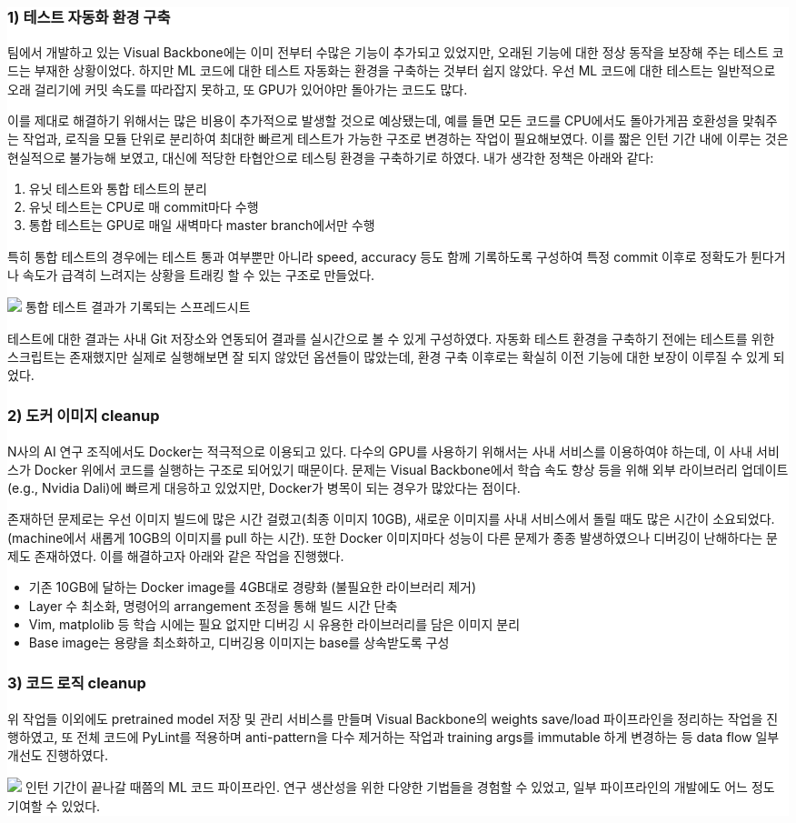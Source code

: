 

### 1) 테스트 자동화 환경 구축

팀에서 개발하고 있는 Visual Backbone에는 이미 전부터 수많은 기능이 추가되고 있었지만, 오래된 기능에 대한 정상 동작을 보장해 주는 테스트 코드는 부재한 상황이었다. 하지만 ML 코드에 대한 테스트 자동화는 환경을 구축하는 것부터 쉽지 않았다. 우선 ML 코드에 대한 테스트는 일반적으로 오래 걸리기에 커밋 속도를 따라잡지 못하고, 또 GPU가 있어야만 돌아가는 코드도 많다.

이를 제대로 해결하기 위해서는 많은 비용이 추가적으로 발생할 것으로 예상됐는데, 예를 들면 모든 코드를 CPU에서도 돌아가게끔 호환성을 맞춰주는 작업과, 로직을 모듈 단위로 분리하여 최대한 빠르게 테스트가 가능한 구조로 변경하는 작업이 필요해보였다. 이를 짧은 인턴 기간 내에 이루는 것은 현실적으로 불가능해 보였고, 대신에 적당한 타협안으로 테스팅 환경을 구축하기로 하였다. 내가 생각한 정책은 아래와 같다:

1. 유닛 테스트와 통합 테스트의 분리
2. 유닛 테스트는 CPU로 매 commit마다 수행
3. 통합 테스트는 GPU로 매일 새벽마다 master branch에서만 수행

특히 통합 테스트의 경우에는 테스트 통과 여부뿐만 아니라 speed, accuracy 등도 함께 기록하도록 구성하여 특정 commit 이후로 정확도가 튄다거나 속도가 급격히 느려지는 상황을 트래킹 할 수 있는 구조로 만들었다.

<p class="center">
  <img src="/attachs/ai-swe-internship/integration-test.png" width="800">
  <span class="caption">
    통합 테스트 결과가 기록되는 스프레드시트
  </span>
</p>

테스트에 대한 결과는 사내 Git 저장소와 연동되어 결과를 실시간으로 볼 수 있게 구성하였다. 자동화 테스트 환경을 구축하기 전에는 테스트를 위한 스크립트는 존재했지만 실제로 실행해보면 잘 되지 않았던 옵션들이 많았는데, 환경 구축 이후로는 확실히 이전 기능에 대한 보장이 이루질 수 있게 되었다.

### 2) 도커 이미지 cleanup

N사의 AI 연구 조직에서도 Docker는 적극적으로 이용되고 있다. 다수의 GPU를 사용하기 위해서는 사내 서비스를 이용하여야 하는데, 이 사내 서비스가 Docker 위에서 코드를 실행하는 구조로 되어있기 때문이다. 문제는 Visual Backbone에서 학습 속도 향상 등을 위해 외부 라이브러리 업데이트(e.g., Nvidia Dali)에 빠르게 대응하고 있었지만, Docker가 병목이 되는 경우가 많았다는 점이다.

존재하던 문제로는 우선 이미지 빌드에 많은 시간 걸렸고(최종 이미지 10GB), 새로운 이미지를 사내 서비스에서 돌릴 때도 많은 시간이 소요되었다. (machine에서 새롭게 10GB의 이미지를 pull 하는 시간). 또한 Docker 이미지마다 성능이 다른 문제가 종종 발생하였으나 디버깅이 난해하다는 문제도 존재하였다. 이를 해결하고자 아래와 같은 작업을 진행했다.

- 기존 10GB에 달하는 Docker image를 4GB대로 경량화 (불필요한 라이브러리 제거)
- Layer 수 최소화, 명령어의 arrangement 조정을 통해 빌드 시간 단축
- Vim, matplolib 등 학습 시에는 필요 없지만 디버깅 시 유용한 라이브러리를 담은 이미지 분리
- Base image는 용량을 최소화하고, 디버깅용 이미지는 base를 상속받도록 구성

### 3) 코드 로직 cleanup

위 작업들 이외에도 pretrained model 저장 및 관리 서비스를 만들며 Visual Backbone의 weights save/load 파이프라인을 정리하는 작업을 진행하였고, 또 전체 코드에 PyLint를 적용하며 anti-pattern을 다수 제거하는 작업과 training args를 immutable 하게 변경하는 등 data flow 일부 개선도 진행하였다.


<p class="center">
  <img src="/attachs/ai-swe-internship/backbone-pipeline.png">
  <span class="caption">
    인턴 기간이 끝나갈 때쯤의 ML 코드 파이프라인.
    연구 생산성을 위한 다양한 기법들을 경험할 수 있었고, 일부 파이프라인의 개발에도 어느 정도 기여할 수 있었다.
  </span>
</p>
